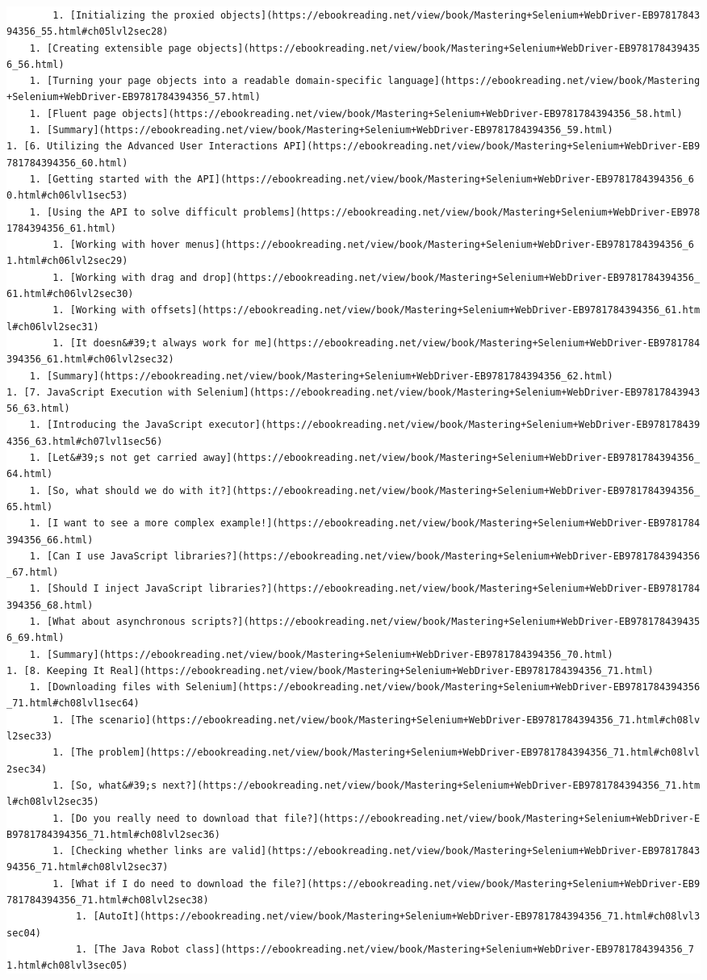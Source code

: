            1. [Initializing the proxied objects](https://ebookreading.net/view/book/Mastering+Selenium+WebDriver-EB9781784394356_55.html#ch05lvl2sec28)
        1. [Creating extensible page objects](https://ebookreading.net/view/book/Mastering+Selenium+WebDriver-EB9781784394356_56.html)
        1. [Turning your page objects into a readable domain-specific language](https://ebookreading.net/view/book/Mastering+Selenium+WebDriver-EB9781784394356_57.html)
        1. [Fluent page objects](https://ebookreading.net/view/book/Mastering+Selenium+WebDriver-EB9781784394356_58.html)
        1. [Summary](https://ebookreading.net/view/book/Mastering+Selenium+WebDriver-EB9781784394356_59.html)
    1. [6. Utilizing the Advanced User Interactions API](https://ebookreading.net/view/book/Mastering+Selenium+WebDriver-EB9781784394356_60.html)
        1. [Getting started with the API](https://ebookreading.net/view/book/Mastering+Selenium+WebDriver-EB9781784394356_60.html#ch06lvl1sec53)
        1. [Using the API to solve difficult problems](https://ebookreading.net/view/book/Mastering+Selenium+WebDriver-EB9781784394356_61.html)
            1. [Working with hover menus](https://ebookreading.net/view/book/Mastering+Selenium+WebDriver-EB9781784394356_61.html#ch06lvl2sec29)
            1. [Working with drag and drop](https://ebookreading.net/view/book/Mastering+Selenium+WebDriver-EB9781784394356_61.html#ch06lvl2sec30)
            1. [Working with offsets](https://ebookreading.net/view/book/Mastering+Selenium+WebDriver-EB9781784394356_61.html#ch06lvl2sec31)
            1. [It doesn&#39;t always work for me](https://ebookreading.net/view/book/Mastering+Selenium+WebDriver-EB9781784394356_61.html#ch06lvl2sec32)
        1. [Summary](https://ebookreading.net/view/book/Mastering+Selenium+WebDriver-EB9781784394356_62.html)
    1. [7. JavaScript Execution with Selenium](https://ebookreading.net/view/book/Mastering+Selenium+WebDriver-EB9781784394356_63.html)
        1. [Introducing the JavaScript executor](https://ebookreading.net/view/book/Mastering+Selenium+WebDriver-EB9781784394356_63.html#ch07lvl1sec56)
        1. [Let&#39;s not get carried away](https://ebookreading.net/view/book/Mastering+Selenium+WebDriver-EB9781784394356_64.html)
        1. [So, what should we do with it?](https://ebookreading.net/view/book/Mastering+Selenium+WebDriver-EB9781784394356_65.html)
        1. [I want to see a more complex example!](https://ebookreading.net/view/book/Mastering+Selenium+WebDriver-EB9781784394356_66.html)
        1. [Can I use JavaScript libraries?](https://ebookreading.net/view/book/Mastering+Selenium+WebDriver-EB9781784394356_67.html)
        1. [Should I inject JavaScript libraries?](https://ebookreading.net/view/book/Mastering+Selenium+WebDriver-EB9781784394356_68.html)
        1. [What about asynchronous scripts?](https://ebookreading.net/view/book/Mastering+Selenium+WebDriver-EB9781784394356_69.html)
        1. [Summary](https://ebookreading.net/view/book/Mastering+Selenium+WebDriver-EB9781784394356_70.html)
    1. [8. Keeping It Real](https://ebookreading.net/view/book/Mastering+Selenium+WebDriver-EB9781784394356_71.html)
        1. [Downloading files with Selenium](https://ebookreading.net/view/book/Mastering+Selenium+WebDriver-EB9781784394356_71.html#ch08lvl1sec64)
            1. [The scenario](https://ebookreading.net/view/book/Mastering+Selenium+WebDriver-EB9781784394356_71.html#ch08lvl2sec33)
            1. [The problem](https://ebookreading.net/view/book/Mastering+Selenium+WebDriver-EB9781784394356_71.html#ch08lvl2sec34)
            1. [So, what&#39;s next?](https://ebookreading.net/view/book/Mastering+Selenium+WebDriver-EB9781784394356_71.html#ch08lvl2sec35)
            1. [Do you really need to download that file?](https://ebookreading.net/view/book/Mastering+Selenium+WebDriver-EB9781784394356_71.html#ch08lvl2sec36)
            1. [Checking whether links are valid](https://ebookreading.net/view/book/Mastering+Selenium+WebDriver-EB9781784394356_71.html#ch08lvl2sec37)
            1. [What if I do need to download the file?](https://ebookreading.net/view/book/Mastering+Selenium+WebDriver-EB9781784394356_71.html#ch08lvl2sec38)
                1. [AutoIt](https://ebookreading.net/view/book/Mastering+Selenium+WebDriver-EB9781784394356_71.html#ch08lvl3sec04)
                1. [The Java Robot class](https://ebookreading.net/view/book/Mastering+Selenium+WebDriver-EB9781784394356_71.html#ch08lvl3sec05)